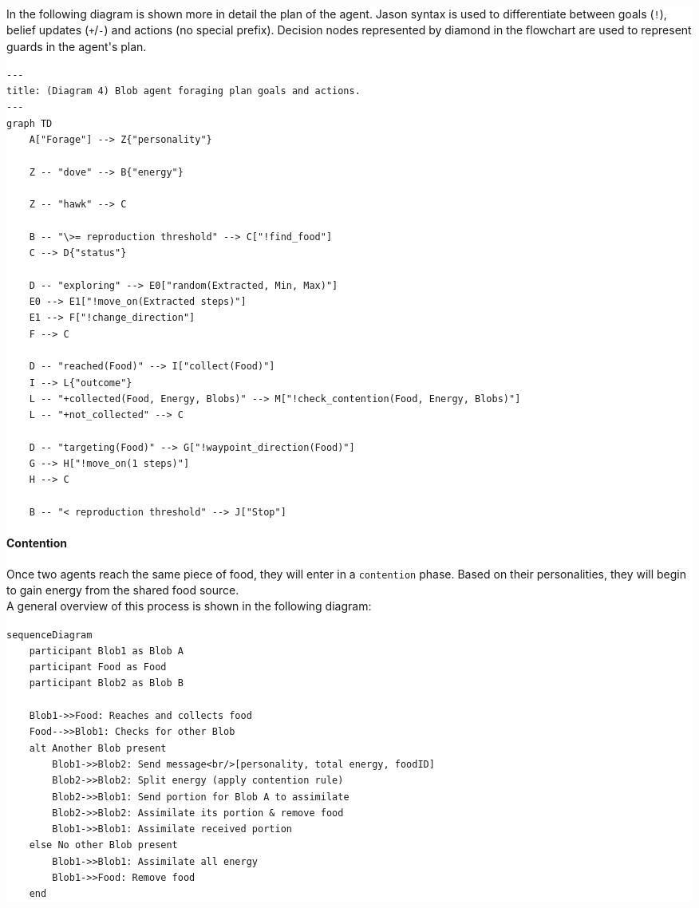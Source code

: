 In the following diagram is shown more in detail the plan of the agent.
Jason syntax is used to differentiate between goals (`!`), belief updates (`+`/`-`) and actions (no special prefix).
Decision nodes represented by diamond in the flowchart are used to represent guards in the agent's plan.

```mermaid
---
title: (Diagram 4) Blob agent foraging plan goals and actions.
---
graph TD
    A["Forage"] --> Z{"personality"}

    Z -- "dove" --> B{"energy"}

    Z -- "hawk" --> C

    B -- "\>= reproduction threshold" --> C["!find_food"]
    C --> D{"status"}

    D -- "exploring" --> E0["random(Extracted, Min, Max)"]
    E0 --> E1["!move_on(Extracted steps)"]
    E1 --> F["!change_direction"]
    F --> C

    D -- "reached(Food)" --> I["collect(Food)"]
    I --> L{"outcome"}
    L -- "+collected(Food, Energy, Blobs)" --> M["!check_contention(Food, Energy, Blobs)"]
    L -- "+not_collected" --> C

    D -- "targeting(Food)" --> G["!waypoint_direction(Food)"]
    G --> H["!move_on(1 steps)"]
    H --> C

    B -- "< reproduction threshold" --> J["Stop"]
```

#### Contention

Once two agents reach the same piece of food, they will enter in a `contention` phase.
Based on their personalities, they will begin to gain energy from the shared food source.  
A general overview of this process is shown in the following diagram:

```mermaid
sequenceDiagram
    participant Blob1 as Blob A
    participant Food as Food
    participant Blob2 as Blob B

    Blob1->>Food: Reaches and collects food
    Food-->>Blob1: Checks for other Blob
    alt Another Blob present
        Blob1->>Blob2: Send message<br/>[personality, total energy, foodID]
        Blob2->>Blob2: Split energy (apply contention rule)
        Blob2->>Blob1: Send portion for Blob A to assimilate
        Blob2->>Blob2: Assimilate its portion & remove food
        Blob1->>Blob1: Assimilate received portion
    else No other Blob present
        Blob1->>Blob1: Assimilate all energy
        Blob1->>Food: Remove food
    end
```


[^1]: The project has been taken inspiration from the [Simulating the Evolution of Aggression, by Primer](https://www.youtube.com/watch?app=desktop&v=YNMkADpvO4w&t=5s)'s video.